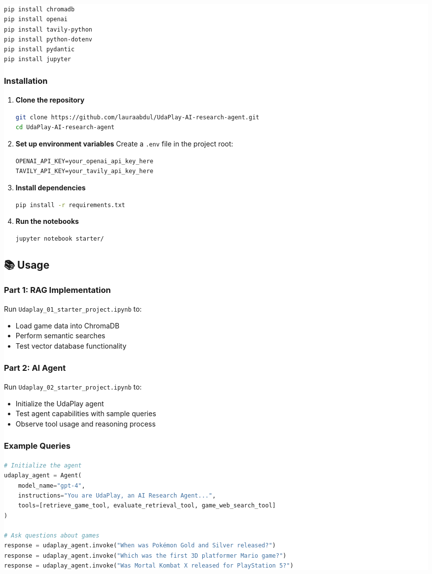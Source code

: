 ```bash
pip install chromadb
pip install openai
pip install tavily-python
pip install python-dotenv
pip install pydantic
pip install jupyter
```

### Installation

1. **Clone the repository**
   ```bash
   git clone https://github.com/lauraabdul/UdaPlay-AI-research-agent.git
   cd UdaPlay-AI-research-agent
   ```

2. **Set up environment variables**
   Create a `.env` file in the project root:
   ```env
   OPENAI_API_KEY=your_openai_api_key_here
   TAVILY_API_KEY=your_tavily_api_key_here
   ```

3. **Install dependencies**
   ```bash
   pip install -r requirements.txt
   ```

4. **Run the notebooks**
   ```bash
   jupyter notebook starter/
   ```

## 📚 Usage

### Part 1: RAG Implementation
Run `Udaplay_01_starter_project.ipynb` to:
- Load game data into ChromaDB
- Perform semantic searches
- Test vector database functionality

### Part 2: AI Agent
Run `Udaplay_02_starter_project.ipynb` to:
- Initialize the UdaPlay agent
- Test agent capabilities with sample queries
- Observe tool usage and reasoning process

### Example Queries

```python
# Initialize the agent
udaplay_agent = Agent(
    model_name="gpt-4",
    instructions="You are UdaPlay, an AI Research Agent...",
    tools=[retrieve_game_tool, evaluate_retrieval_tool, game_web_search_tool]
)

# Ask questions about games
response = udaplay_agent.invoke("When was Pokémon Gold and Silver released?")
response = udaplay_agent.invoke("Which was the first 3D platformer Mario game?")
response = udaplay_agent.invoke("Was Mortal Kombat X released for PlayStation 5?")
```
